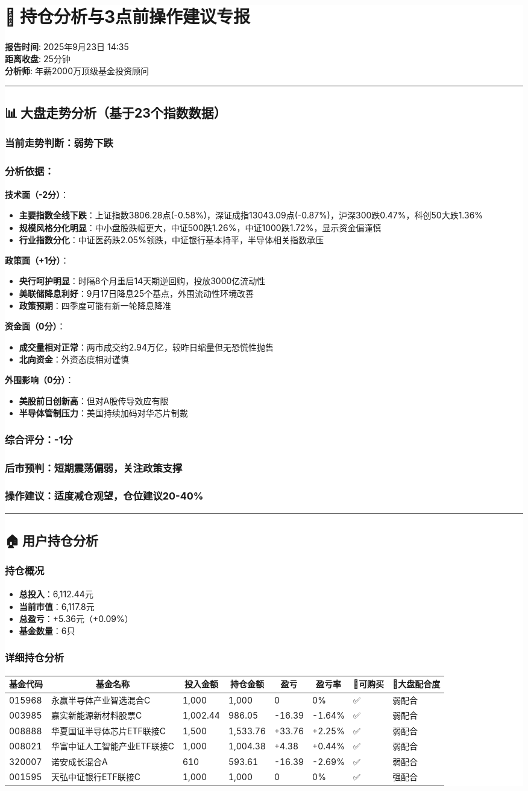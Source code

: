 # 🎯 持仓分析与3点前操作建议专报

**报告时间**: 2025年9月23日 14:35  
**距离收盘**: 25分钟  
**分析师**: 年薪2000万顶级基金投资顾问

---

## 📊 大盘走势分析（基于23个指数数据）

### 当前走势判断：**弱势下跌**

### 分析依据：

**技术面（-2分）**：
- **主要指数全线下跌**：上证指数3806.28点(-0.58%)，深证成指13043.09点(-0.87%)，沪深300跌0.47%，科创50大跌1.36%
- **规模风格分化明显**：中小盘股跌幅更大，中证500跌1.26%，中证1000跌1.72%，显示资金偏谨慎
- **行业指数分化**：中证医药跌2.05%领跌，中证银行基本持平，半导体相关指数承压

**政策面（+1分）**：
- **央行呵护明显**：时隔8个月重启14天期逆回购，投放3000亿流动性
- **美联储降息利好**：9月17日降息25个基点，外围流动性环境改善
- **政策预期**：四季度可能有新一轮降息降准

**资金面（0分）**：
- **成交量相对正常**：两市成交约2.94万亿，较昨日缩量但无恐慌性抛售
- **北向资金**：外资态度相对谨慎

**外围影响（0分）**：
- **美股前日创新高**：但对A股传导效应有限
- **半导体管制压力**：美国持续加码对华芯片制裁

### 综合评分：-1分
### 后市预判：短期震荡偏弱，关注政策支撑
### 操作建议：适度减仓观望，仓位建议20-40%

---

## 🏠 用户持仓分析

### 持仓概况
- **总投入**：6,112.44元
- **当前市值**：6,117.8元  
- **总盈亏**：+5.36元（+0.09%）
- **基金数量**：6只

### 详细持仓分析

| 基金代码 | 基金名称 | 投入金额 | 持仓金额 | 盈亏 | 盈亏率 | 🚨可购买 | 🎯大盘配合度 |
|---------|---------|---------|---------|------|--------|----------|-------------|
| 015968 | 永赢半导体产业智选混合C | 1,000 | 1,000 | 0 | 0% | ✅ | 弱配合 |
| 003985 | 嘉实新能源新材料股票C | 1,002.44 | 986.05 | -16.39 | -1.64% | ✅ | 弱配合 |
| 008888 | 华夏国证半导体芯片ETF联接C | 1,500 | 1,533.76 | +33.76 | +2.25% | ✅ | 弱配合 |
| 008021 | 华富中证人工智能产业ETF联接C | 1,000 | 1,004.38 | +4.38 | +0.44% | ✅ | 弱配合 |
| 320007 | 诺安成长混合A | 610 | 593.61 | -16.39 | -2.69% | ✅ | 弱配合 |
| 001595 | 天弘中证银行ETF联接C | 1,000 | 1,000 | 0 | 0% | ✅ | 强配合 |
